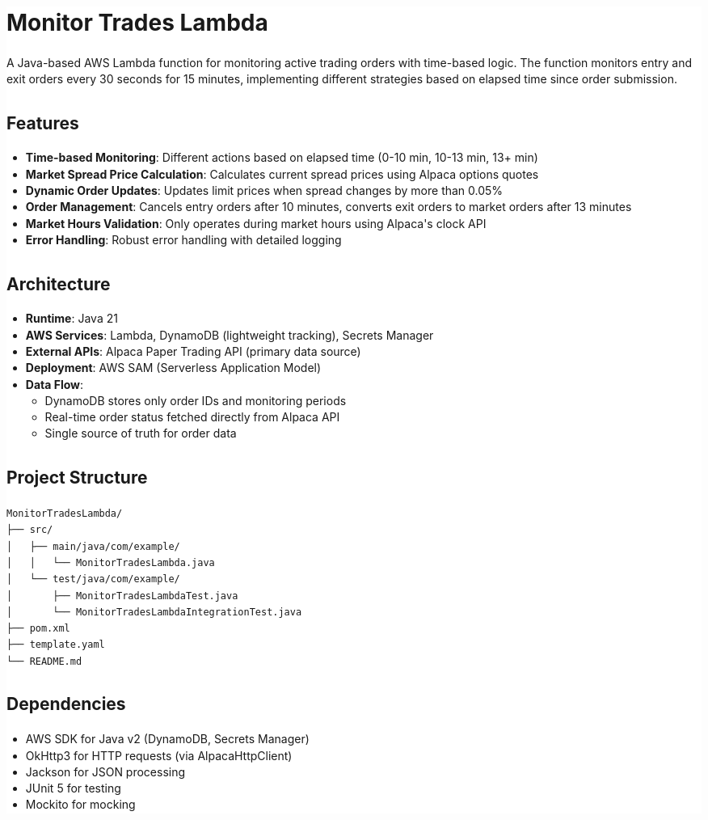 # Monitor Trades Lambda

A Java-based AWS Lambda function for monitoring active trading orders with time-based logic. The function monitors entry and exit orders every 30 seconds for 15 minutes, implementing different strategies based on elapsed time since order submission.

## Features

- **Time-based Monitoring**: Different actions based on elapsed time (0-10 min, 10-13 min, 13+ min)
- **Market Spread Price Calculation**: Calculates current spread prices using Alpaca options quotes
- **Dynamic Order Updates**: Updates limit prices when spread changes by more than 0.05%
- **Order Management**: Cancels entry orders after 10 minutes, converts exit orders to market orders after 13 minutes
- **Market Hours Validation**: Only operates during market hours using Alpaca's clock API
- **Error Handling**: Robust error handling with detailed logging

## Architecture

- **Runtime**: Java 21
- **AWS Services**: Lambda, DynamoDB (lightweight tracking), Secrets Manager
- **External APIs**: Alpaca Paper Trading API (primary data source)
- **Deployment**: AWS SAM (Serverless Application Model)
- **Data Flow**: 
  - DynamoDB stores only order IDs and monitoring periods
  - Real-time order status fetched directly from Alpaca API
  - Single source of truth for order data

## Project Structure

```
MonitorTradesLambda/
├── src/
│   ├── main/java/com/example/
│   │   └── MonitorTradesLambda.java
│   └── test/java/com/example/
│       ├── MonitorTradesLambdaTest.java
│       └── MonitorTradesLambdaIntegrationTest.java
├── pom.xml
├── template.yaml
└── README.md
```

## Dependencies

- AWS SDK for Java v2 (DynamoDB, Secrets Manager)
- OkHttp3 for HTTP requests (via AlpacaHttpClient)
- Jackson for JSON processing
- JUnit 5 for testing
- Mockito for mocking
